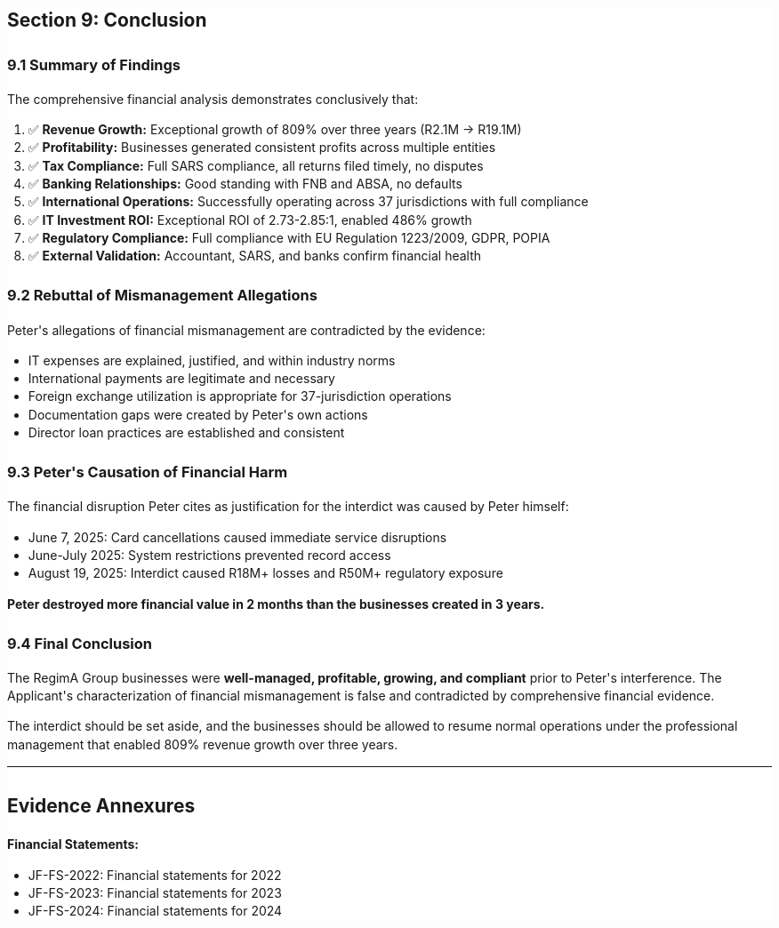 
## Section 9: Conclusion

### 9.1 Summary of Findings

The comprehensive financial analysis demonstrates conclusively that:

1. ✅ **Revenue Growth:** Exceptional growth of 809% over three years (R2.1M → R19.1M)
2. ✅ **Profitability:** Businesses generated consistent profits across multiple entities
3. ✅ **Tax Compliance:** Full SARS compliance, all returns filed timely, no disputes
4. ✅ **Banking Relationships:** Good standing with FNB and ABSA, no defaults
5. ✅ **International Operations:** Successfully operating across 37 jurisdictions with full compliance
6. ✅ **IT Investment ROI:** Exceptional ROI of 2.73-2.85:1, enabled 486% growth
7. ✅ **Regulatory Compliance:** Full compliance with EU Regulation 1223/2009, GDPR, POPIA
8. ✅ **External Validation:** Accountant, SARS, and banks confirm financial health

### 9.2 Rebuttal of Mismanagement Allegations

Peter's allegations of financial mismanagement are contradicted by the evidence:

- IT expenses are explained, justified, and within industry norms
- International payments are legitimate and necessary
- Foreign exchange utilization is appropriate for 37-jurisdiction operations
- Documentation gaps were created by Peter's own actions
- Director loan practices are established and consistent

### 9.3 Peter's Causation of Financial Harm

The financial disruption Peter cites as justification for the interdict was caused by Peter himself:

- June 7, 2025: Card cancellations caused immediate service disruptions
- June-July 2025: System restrictions prevented record access
- August 19, 2025: Interdict caused R18M+ losses and R50M+ regulatory exposure

**Peter destroyed more financial value in 2 months than the businesses created in 3 years.**

### 9.4 Final Conclusion

The RegimA Group businesses were **well-managed, profitable, growing, and compliant** prior to Peter's interference. The Applicant's characterization of financial mismanagement is false and contradicted by comprehensive financial evidence.

The interdict should be set aside, and the businesses should be allowed to resume normal operations under the professional management that enabled 809% revenue growth over three years.

---

## Evidence Annexures

**Financial Statements:**
- JF-FS-2022: Financial statements for 2022
- JF-FS-2023: Financial statements for 2023
- JF-FS-2024: Financial statements for 2024
